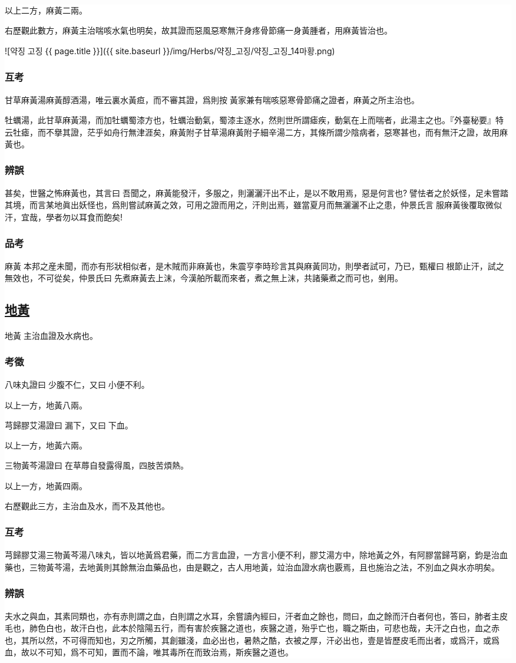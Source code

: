 以上二方，麻黃二兩。

右歷觀此數方，麻黃主治喘咳水氣也明矣，故其證而惡風惡寒無汗身疼骨節痛一身黃腫者，用麻黃皆治也。

![약징 고징 {{ page.title }}]({{ site.baseurl }}/img/Herbs/약징_고징/약징_고징_14마황.png)


### 互考

甘草麻黃湯麻黃醇酒湯，唯云裏水黃疸，而不審其證，爲則按 黃家兼有喘咳惡寒骨節痛之證者，麻黃之所主治也。

牡蠣湯，此甘草麻黃湯，而加牡蠣蜀漆方也，牡蠣治動氣，蜀漆主逐水，然則世所謂瘧疾，動氣在上而喘者，此湯主之也。『外臺秘要』特云牡瘧，而不擧其證，茫乎如舟行無津涯矣，麻黃附子甘草湯麻黃附子細辛湯二方，其條所謂少陰病者，惡寒甚也，而有無汗之證，故用麻黃也。

### 辨誤

甚矣，世醫之怖麻黃也，其言曰 吾聞之，麻黃能發汗，多服之，則灑灑汗出不止，是以不敢用焉，惡是何言也? 譬怯者之於妖怪，足未嘗踏其境，而言某地眞出妖怪也，爲則嘗試麻黃之效，可用之證而用之，汗則出焉，雖當夏月而無灑灑不止之患，仲景氏言 服麻黃後覆取微似汗，宜哉，學者勿以耳食而飽矣!

### 品考

麻黃 本邦之産未聞，而亦有形狀相似者，是木賊而非麻黃也，朱震亨李時珍言其與麻黃同功，則學者試可，乃已，甄權曰 根節止汗，試之無效也，不可從矣，仲景氏曰 先煮麻黃去上沫，今漢舶所載而來者，煮之無上沫，共諸藥煮之而可也，剉用。




<div id="지황"></div>

## [地黃]({{site.herburl}}/지황)

地黃 主治血證及水病也。

### 考徵

八味丸證曰 少腹不仁，又曰 小便不利。

以上一方，地黃八兩。

芎歸膠艾湯證曰 漏下，又曰 下血。

以上一方，地黃六兩。

三物黃芩湯證曰 在草蓐自發露得風，四肢苦煩熱。

以上一方，地黃四兩。

右歷觀此三方，主治血及水，而不及其他也。

### 互考

芎歸膠艾湯三物黃芩湯八味丸，皆以地黃爲君藥，而二方言血證，一方言小便不利，膠艾湯方中，除地黃之外，有阿膠當歸芎窮，鈞是治血藥也，三物黃芩湯，去地黃則其餘無治血藥品也，由是觀之，古人用地黃，竝治血證水病也覈焉，且也施治之法，不別血之與水亦明矣。

### 辨誤

夫水之與血，其素同類也，亦有赤則謂之血，白則謂之水耳，余嘗讀內經曰，汗者血之餘也，問曰，血之餘而汗白者何也，答曰，肺者主皮毛也，肺色白也，故汗白也，此本於陰陽五行，而有害於疾醫之道也，疾醫之道，殆乎亡也，職之斯由，可悲也哉，夫汗之白也，血之赤也，其所以然，不可得而知也，刃之所觸，其創雖淺，血必出也，暑熱之酷，衣被之厚，汗必出也，壹是皆歷皮毛而出者，或爲汗，或爲血，故以不可知，爲不可知，置而不論，唯其毒所在而致治焉，斯疾醫之道也。
